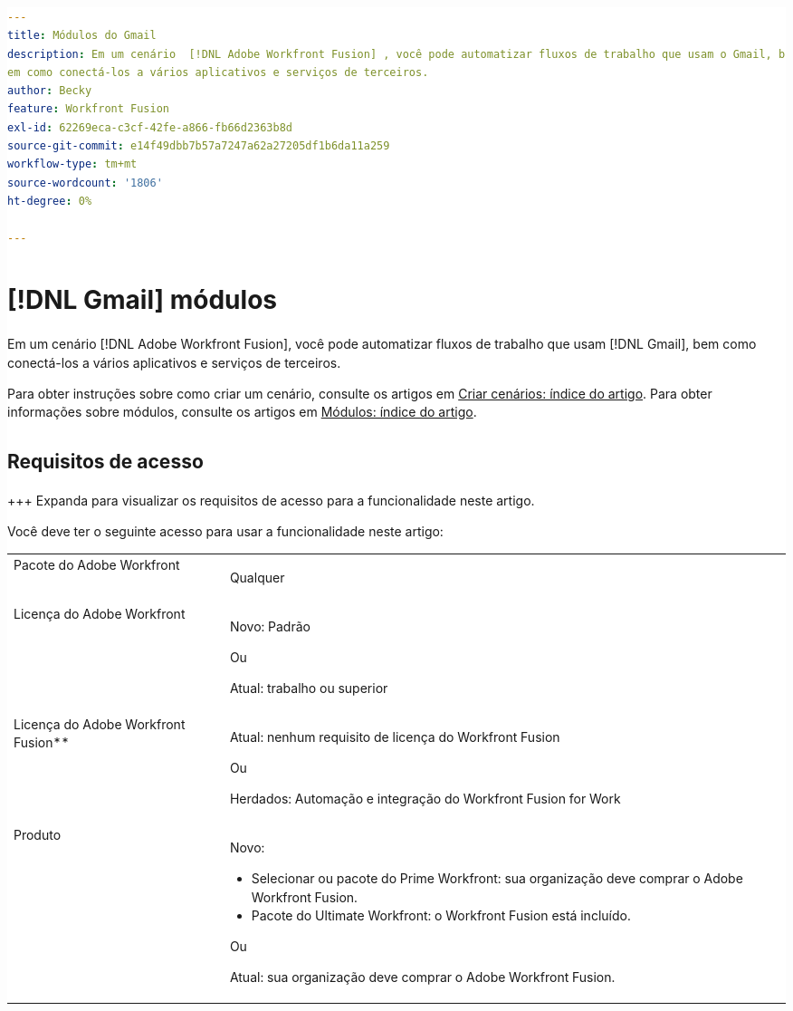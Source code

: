 ```yaml
---
title: Módulos do Gmail
description: Em um cenário  [!DNL Adobe Workfront Fusion] , você pode automatizar fluxos de trabalho que usam o Gmail, bem como conectá-los a vários aplicativos e serviços de terceiros.
author: Becky
feature: Workfront Fusion
exl-id: 62269eca-c3cf-42fe-a866-fb66d2363b8d
source-git-commit: e14f49dbb7b57a7247a62a27205df1b6da11a259
workflow-type: tm+mt
source-wordcount: '1806'
ht-degree: 0%

---
```


# [!DNL Gmail] módulos

Em um cenário [!DNL Adobe Workfront Fusion], você pode automatizar fluxos de trabalho que usam [!DNL Gmail], bem como conectá-los a vários aplicativos e serviços de terceiros.

Para obter instruções sobre como criar um cenário, consulte os artigos em [Criar cenários: índice do artigo](/help/workfront-fusion/create-scenarios/create-scenarios-toc.md). Para obter informações sobre módulos, consulte os artigos em [Módulos: índice do artigo](/help/workfront-fusion/references/modules/modules-toc.md).

## Requisitos de acesso

+++ Expanda para visualizar os requisitos de acesso para a funcionalidade neste artigo.

Você deve ter o seguinte acesso para usar a funcionalidade neste artigo:

<table style="table-layout:auto">
 <col> 
 <col> 
 <tbody> 
  <tr> 
   <td role="rowheader">Pacote do Adobe Workfront</td> 
   <td> <p>Qualquer</p> </td> 
  </tr> 
  <tr data-mc-conditions=""> 
   <td role="rowheader">Licença do Adobe Workfront</td> 
   <td> <p>Novo: Padrão</p><p>Ou</p><p>Atual: trabalho ou superior</p> </td> 
  </tr> 
  <tr> 
   <td role="rowheader">Licença do Adobe Workfront Fusion**</td> 
   <td>
   <p>Atual: nenhum requisito de licença do Workfront Fusion</p>
   <p>Ou</p>
   <p>Herdados: Automação e integração do Workfront Fusion for Work </p>
   </td> 
  </tr> 
  <tr> 
   <td role="rowheader">Produto</td> 
   <td>
   <p>Novo:</p> <ul><li>Selecionar ou pacote do Prime Workfront: sua organização deve comprar o Adobe Workfront Fusion.</li><li>Pacote do Ultimate Workfront: o Workfront Fusion está incluído.</li></ul>
   <p>Ou</p>
   <p>Atual: sua organização deve comprar o Adobe Workfront Fusion.</p>
   </td> 
  </tr>
 </tbody> 
</table>
